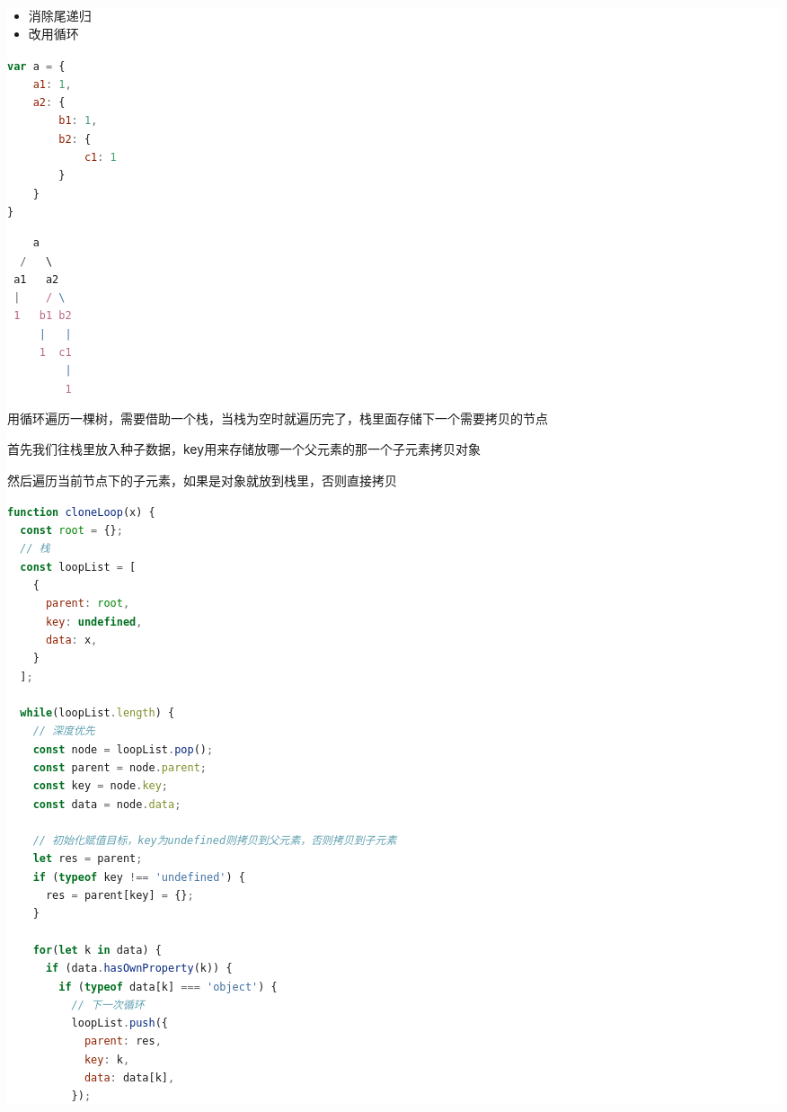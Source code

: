 - 消除尾递归
- 改用循环

```js
var a = {
    a1: 1,
    a2: {
        b1: 1,
        b2: {
            c1: 1
        }
    }
}
```

```js
    a
  /   \
 a1   a2        
 |    / \         
 1   b1 b2     
     |   |        
     1  c1
         |
         1       
```

用循环遍历一棵树，需要借助一个栈，当栈为空时就遍历完了，栈里面存储下一个需要拷贝的节点

首先我们往栈里放入种子数据，key用来存储放哪一个父元素的那一个子元素拷贝对象

然后遍历当前节点下的子元素，如果是对象就放到栈里，否则直接拷贝

```js
function cloneLoop(x) {
  const root = {};
  // 栈
  const loopList = [
    {
      parent: root,
      key: undefined,
      data: x,
    }
  ];

  while(loopList.length) {
    // 深度优先
    const node = loopList.pop();
    const parent = node.parent;
    const key = node.key;
    const data = node.data;

    // 初始化赋值目标，key为undefined则拷贝到父元素，否则拷贝到子元素
    let res = parent;
    if (typeof key !== 'undefined') {
      res = parent[key] = {};
    }

    for(let k in data) {
      if (data.hasOwnProperty(k)) {
        if (typeof data[k] === 'object') {
          // 下一次循环
          loopList.push({
            parent: res,
            key: k,
            data: data[k],
          });
```